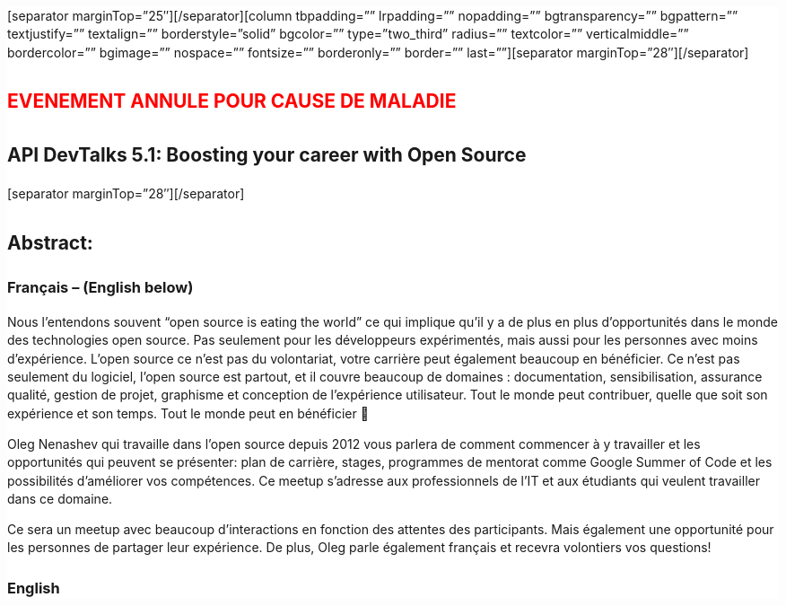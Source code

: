 \[separator marginTop=&#8221;25&#8243;\]\[/separator\]\[column tbpadding=&#8221;&#8221; lrpadding=&#8221;&#8221; nopadding=&#8221;&#8221; bgtransparency=&#8221;&#8221; bgpattern=&#8221;&#8221; textjustify=&#8221;&#8221; textalign=&#8221;&#8221; borderstyle=&#8221;solid&#8221; bgcolor=&#8221;&#8221; type=&#8221;two_third&#8221; radius=&#8221;&#8221; textcolor=&#8221;&#8221; verticalmiddle=&#8221;&#8221; bordercolor=&#8221;&#8221; bgimage=&#8221;&#8221; nospace=&#8221;&#8221; fontsize=&#8221;&#8221; borderonly=&#8221;&#8221; border=&#8221;&#8221; last=&#8221;&#8221;\]\[separator marginTop=&#8221;28&#8243;\][/separator]

<div class="title animate none animated" style="visibility: visible; width: 100%;" data-wow-delay="0.1">
  <h2 style="color:red">
    <strong>EVENEMENT ANNULE POUR CAUSE DE MALADIE</strong>
  </h2>
  
  <h2>
    <strong>API DevTalks 5.1</strong>: Boosting your career with Open Source
  </h2>
</div>

\[separator marginTop=&#8221;28&#8243;\]\[/separator\]

<div class="title animate none animated" style="visibility: visible; width: 100%;" data-wow-delay="0.1">
  <h2>
    Abstract:
  </h2>
  
  <div class="title-holder">
    <div class="title-style">
    </div>
  </div>
</div>

### Français &#8211; (English below)

Nous l&#8217;entendons souvent &#8220;open source is eating the world&#8221; ce qui implique qu&#8217;il y a de plus en plus d&#8217;opportunités dans le monde des technologies open source. Pas seulement pour les développeurs expérimentés, mais aussi pour les personnes avec moins d&#8217;expérience. L&#8217;open source ce n&#8217;est pas du volontariat, votre carrière peut également beaucoup en bénéficier. Ce n&#8217;est pas seulement du logiciel, l&#8217;open source est partout, et il couvre beaucoup de domaines : documentation, sensibilisation, assurance qualité, gestion de projet, graphisme et conception de l&#8217;expérience utilisateur. Tout le monde peut contribuer, quelle que soit son expérience et son temps. Tout le monde peut en bénéficier 🙂

Oleg Nenashev qui travaille dans l&#8217;open source depuis 2012 vous parlera de comment commencer à y travailler et les opportunités qui peuvent se présenter: plan de carrière, stages, programmes de mentorat comme Google Summer of Code et les possibilités d&#8217;améliorer vos compétences. Ce meetup s&#8217;adresse aux professionnels de l&#8217;IT et aux étudiants qui veulent travailler dans ce domaine.

Ce sera un meetup avec beaucoup d&#8217;interactions en fonction des attentes des participants. Mais également une opportunité pour les personnes de partager leur expérience. De plus, Oleg parle également français et recevra volontiers vos questions!

### English
